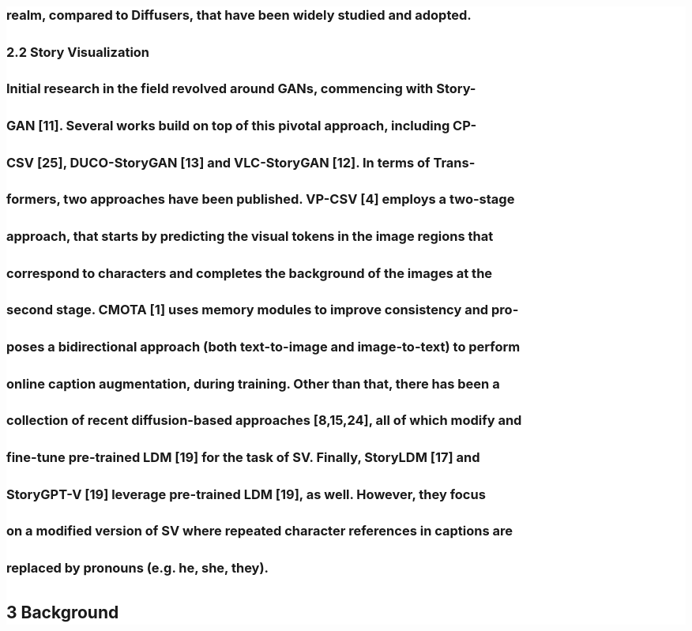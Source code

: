 ### realm, compared to Diffusers, that have been widely studied and adopted.

### 2.2 Story Visualization

### Initial research in the field revolved around GANs, commencing with Story-

### GAN [11]. Several works build on top of this pivotal approach, including CP-

### CSV [25], DUCO-StoryGAN [13] and VLC-StoryGAN [12]. In terms of Trans-

### formers, two approaches have been published. VP-CSV [4] employs a two-stage

### approach, that starts by predicting the visual tokens in the image regions that

### correspond to characters and completes the background of the images at the

### second stage. CMOTA [1] uses memory modules to improve consistency and pro-

### poses a bidirectional approach (both text-to-image and image-to-text) to perform

### online caption augmentation, during training. Other than that, there has been a

### collection of recent diffusion-based approaches [8,15,24], all of which modify and

### fine-tune pre-trained LDM [19] for the task of SV. Finally, StoryLDM [17] and

### StoryGPT-V [19] leverage pre-trained LDM [19], as well. However, they focus

### on a modified version of SV where repeated character references in captions are

### replaced by pronouns (e.g. he, she, they).

## 3 Background
